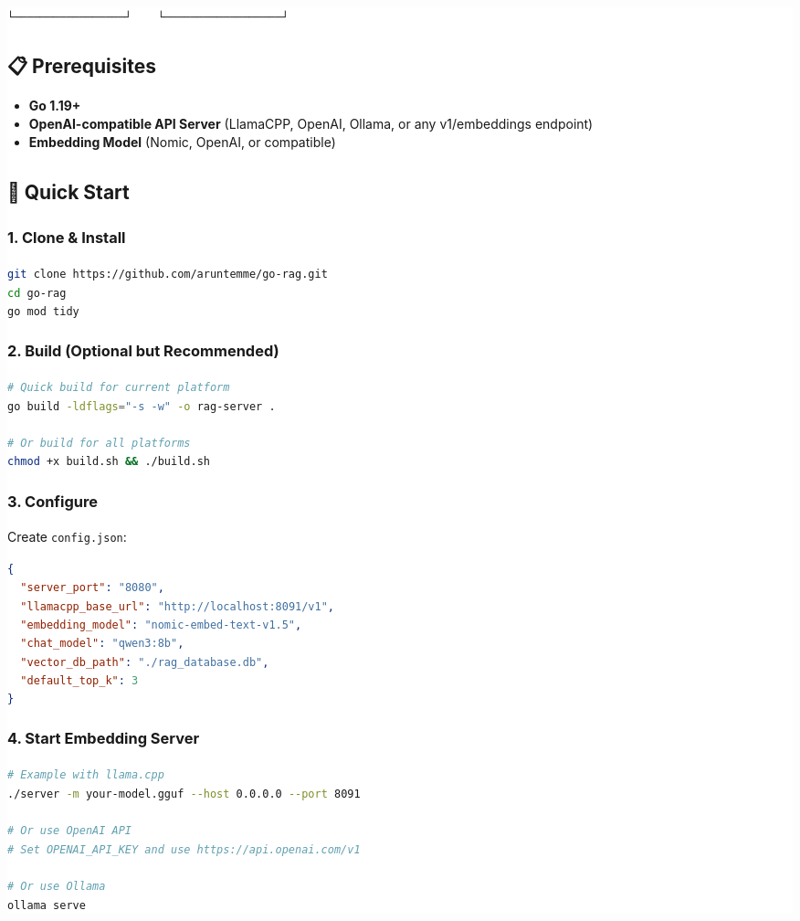 ```
└─────────────────┘    └──────────────────┘
```

## 📋 Prerequisites

- **Go 1.19+**
- **OpenAI-compatible API Server** (LlamaCPP, OpenAI, Ollama, or any v1/embeddings endpoint)
- **Embedding Model** (Nomic, OpenAI, or compatible)

## 🚀 Quick Start

### 1. Clone & Install
```bash
git clone https://github.com/aruntemme/go-rag.git
cd go-rag
go mod tidy
```

### 2. Build (Optional but Recommended)
```bash
# Quick build for current platform
go build -ldflags="-s -w" -o rag-server .

# Or build for all platforms
chmod +x build.sh && ./build.sh
```

### 3. Configure
Create `config.json`:
```json
{
  "server_port": "8080",
  "llamacpp_base_url": "http://localhost:8091/v1",
  "embedding_model": "nomic-embed-text-v1.5",
  "chat_model": "qwen3:8b", 
  "vector_db_path": "./rag_database.db",
  "default_top_k": 3
}
```

### 4. Start Embedding Server
```bash
# Example with llama.cpp
./server -m your-model.gguf --host 0.0.0.0 --port 8091

# Or use OpenAI API
# Set OPENAI_API_KEY and use https://api.openai.com/v1

# Or use Ollama
ollama serve
```
